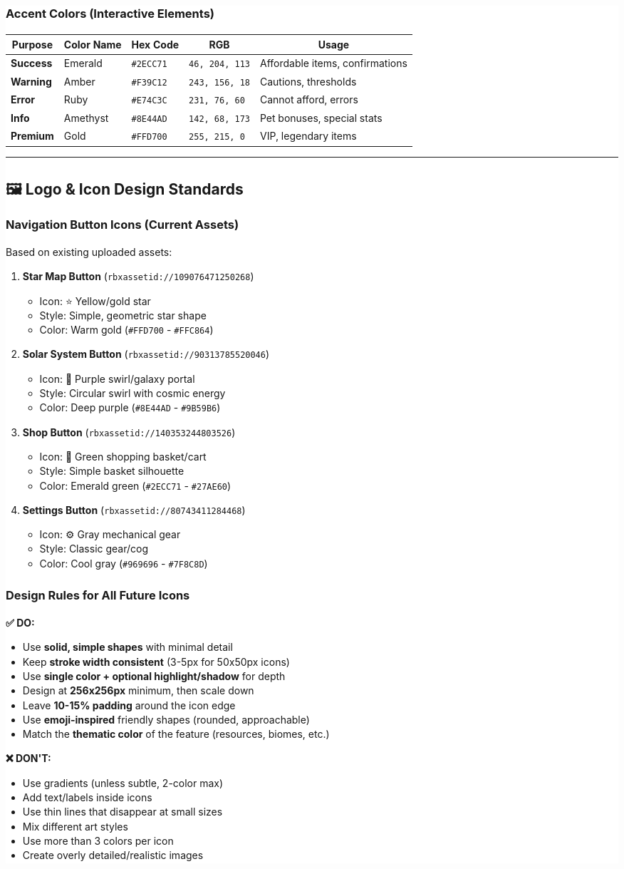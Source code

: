 ### Accent Colors (Interactive Elements)

| Purpose | Color Name | Hex Code | RGB | Usage |
|---------|-----------|----------|-----|-------|
| **Success** | Emerald | `#2ECC71` | `46, 204, 113` | Affordable items, confirmations |
| **Warning** | Amber | `#F39C12` | `243, 156, 18` | Cautions, thresholds |
| **Error** | Ruby | `#E74C3C` | `231, 76, 60` | Cannot afford, errors |
| **Info** | Amethyst | `#8E44AD` | `142, 68, 173` | Pet bonuses, special stats |
| **Premium** | Gold | `#FFD700` | `255, 215, 0` | VIP, legendary items |

---

## 🖼️ Logo & Icon Design Standards

### Navigation Button Icons (Current Assets)

Based on existing uploaded assets:

1. **Star Map Button** (`rbxassetid://109076471250268`)
   - Icon: ⭐ Yellow/gold star
   - Style: Simple, geometric star shape
   - Color: Warm gold (`#FFD700` - `#FFC864`)

2. **Solar System Button** (`rbxassetid://90313785520046`)
   - Icon: 🌌 Purple swirl/galaxy portal
   - Style: Circular swirl with cosmic energy
   - Color: Deep purple (`#8E44AD` - `#9B59B6`)

3. **Shop Button** (`rbxassetid://140353244803526`)
   - Icon: 🛒 Green shopping basket/cart
   - Style: Simple basket silhouette
   - Color: Emerald green (`#2ECC71` - `#27AE60`)

4. **Settings Button** (`rbxassetid://80743411284468`)
   - Icon: ⚙️ Gray mechanical gear
   - Style: Classic gear/cog
   - Color: Cool gray (`#969696` - `#7F8C8D`)

### Design Rules for All Future Icons

**✅ DO:**
- Use **solid, simple shapes** with minimal detail
- Keep **stroke width consistent** (3-5px for 50x50px icons)
- Use **single color + optional highlight/shadow** for depth
- Design at **256x256px** minimum, then scale down
- Leave **10-15% padding** around the icon edge
- Use **emoji-inspired** friendly shapes (rounded, approachable)
- Match the **thematic color** of the feature (resources, biomes, etc.)

**❌ DON'T:**
- Use gradients (unless subtle, 2-color max)
- Add text/labels inside icons
- Use thin lines that disappear at small sizes
- Mix different art styles
- Use more than 3 colors per icon
- Create overly detailed/realistic images
